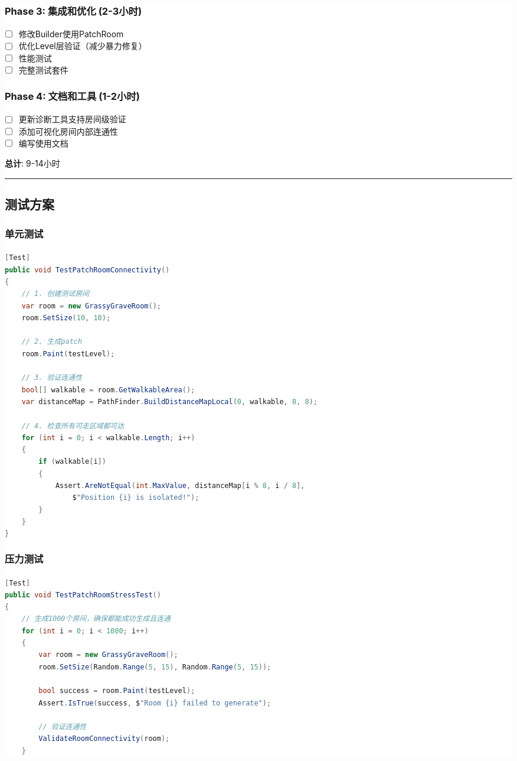 ### Phase 3: 集成和优化 (2-3小时)
- [ ] 修改Builder使用PatchRoom
- [ ] 优化Level层验证（减少暴力修复）
- [ ] 性能测试
- [ ] 完整测试套件

### Phase 4: 文档和工具 (1-2小时)
- [ ] 更新诊断工具支持房间级验证
- [ ] 添加可视化房间内部连通性
- [ ] 编写使用文档

**总计**: 9-14小时

---

## 测试方案

### 单元测试

```csharp
[Test]
public void TestPatchRoomConnectivity()
{
    // 1. 创建测试房间
    var room = new GrassyGraveRoom();
    room.SetSize(10, 10);
    
    // 2. 生成patch
    room.Paint(testLevel);
    
    // 3. 验证连通性
    bool[] walkable = room.GetWalkableArea();
    var distanceMap = PathFinder.BuildDistanceMapLocal(0, walkable, 8, 8);
    
    // 4. 检查所有可走区域都可达
    for (int i = 0; i < walkable.Length; i++)
    {
        if (walkable[i])
        {
            Assert.AreNotEqual(int.MaxValue, distanceMap[i % 8, i / 8], 
                $"Position {i} is isolated!");
        }
    }
}
```

### 压力测试

```csharp
[Test]
public void TestPatchRoomStressTest()
{
    // 生成1000个房间，确保都能成功生成且连通
    for (int i = 0; i < 1000; i++)
    {
        var room = new GrassyGraveRoom();
        room.SetSize(Random.Range(5, 15), Random.Range(5, 15));
        
        bool success = room.Paint(testLevel);
        Assert.IsTrue(success, $"Room {i} failed to generate");
        
        // 验证连通性
        ValidateRoomConnectivity(room);
    }
```